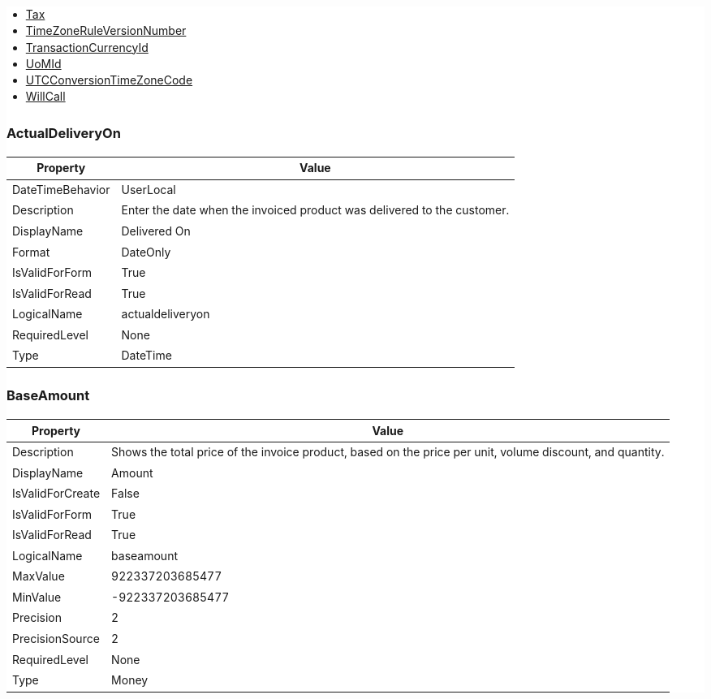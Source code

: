 - [Tax](#BKMK_Tax)
- [TimeZoneRuleVersionNumber](#BKMK_TimeZoneRuleVersionNumber)
- [TransactionCurrencyId](#BKMK_TransactionCurrencyId)
- [UoMId](#BKMK_UoMId)
- [UTCConversionTimeZoneCode](#BKMK_UTCConversionTimeZoneCode)
- [WillCall](#BKMK_WillCall)


### <a name="BKMK_ActualDeliveryOn"></a> ActualDeliveryOn

|Property|Value|
|--------|-----|
|DateTimeBehavior|UserLocal|
|Description|Enter the date when the invoiced product was delivered to the customer.|
|DisplayName|Delivered On|
|Format|DateOnly|
|IsValidForForm|True|
|IsValidForRead|True|
|LogicalName|actualdeliveryon|
|RequiredLevel|None|
|Type|DateTime|


### <a name="BKMK_BaseAmount"></a> BaseAmount

|Property|Value|
|--------|-----|
|Description|Shows the total price of the invoice product, based on the price per unit, volume discount, and quantity.|
|DisplayName|Amount|
|IsValidForCreate|False|
|IsValidForForm|True|
|IsValidForRead|True|
|LogicalName|baseamount|
|MaxValue|922337203685477|
|MinValue|-922337203685477|
|Precision|2|
|PrecisionSource|2|
|RequiredLevel|None|
|Type|Money|

